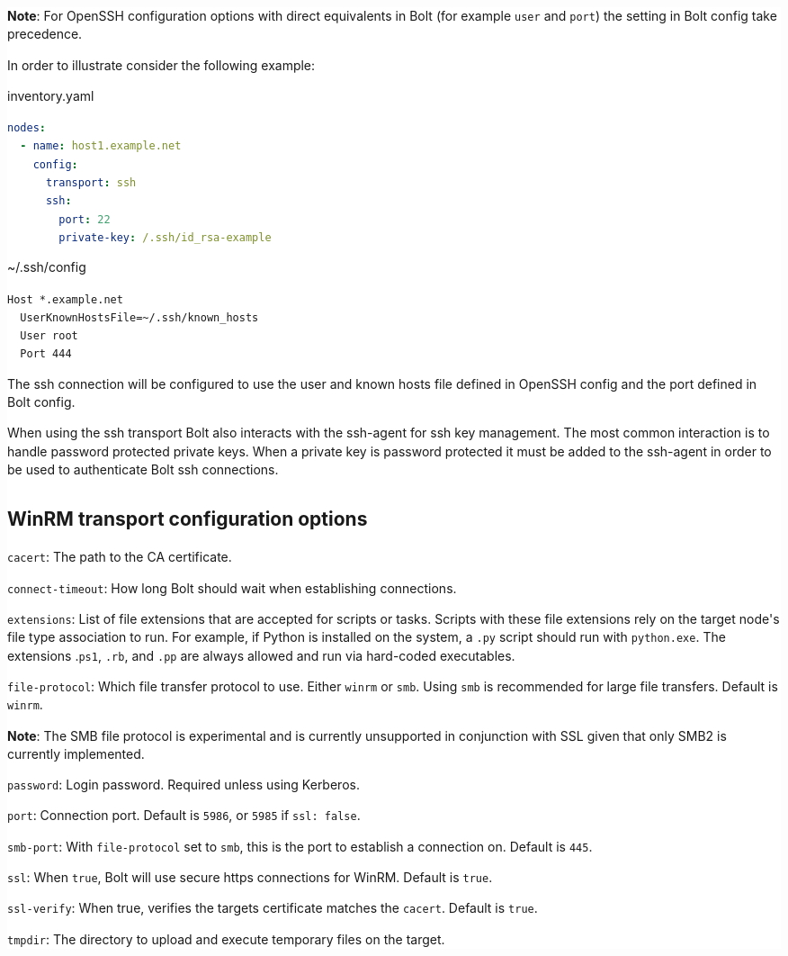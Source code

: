 **Note**: For OpenSSH configuration options with direct equivalents in Bolt (for example `user` and `port`) the setting in Bolt config take precedence.

In order to illustrate consider the following example:

inventory.yaml
```yaml
nodes:
  - name: host1.example.net
    config:
      transport: ssh
      ssh:
        port: 22
        private-key: /.ssh/id_rsa-example
```
\~/.ssh/config
```
Host *.example.net
  UserKnownHostsFile=~/.ssh/known_hosts
  User root
  Port 444
```
The ssh connection will be configured to use the user and known hosts file defined in OpenSSH config and the port defined in Bolt config.

When using the ssh transport Bolt also interacts with the ssh-agent for ssh key management. The most common interaction is to handle password protected private keys. When a private key is password protected it must be added to the ssh-agent in order to be used to authenticate Bolt ssh connections.

## WinRM transport configuration options

`cacert`: The path to the CA certificate.

`connect-timeout`: How long Bolt should wait when establishing connections.

`extensions`: List of file extensions that are accepted for scripts or tasks. Scripts with these file extensions rely on the target node's file type association to run. For example, if Python is installed on the system, a `.py` script should run with `python.exe`. The extensions .`ps1`, `.rb`, and `.pp` are always allowed and run via hard-coded executables.

`file-protocol`: Which file transfer protocol to use. Either `winrm` or `smb`. Using `smb` is recommended for large file transfers. Default is `winrm`.

**Note**: The SMB file protocol is experimental and is currently unsupported in conjunction with SSL given that only SMB2 is currently implemented.

`password`: Login password. Required unless using Kerberos.

`port`: Connection port. Default is `5986`, or `5985` if `ssl: false`.

`smb-port`: With `file-protocol` set to `smb`, this is the port to establish a connection on. Default is `445`.

`ssl`: When `true`, Bolt will use secure https connections for WinRM. Default is `true`.

`ssl-verify`: When true, verifies the targets certificate matches the `cacert`. Default is `true`.

`tmpdir`: The directory to upload and execute temporary files on the target.
